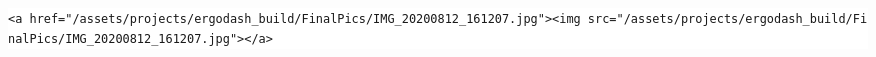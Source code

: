     <a href="/assets/projects/ergodash_build/FinalPics/IMG_20200812_161207.jpg"><img src="/assets/projects/ergodash_build/FinalPics/IMG_20200812_161207.jpg"></a>